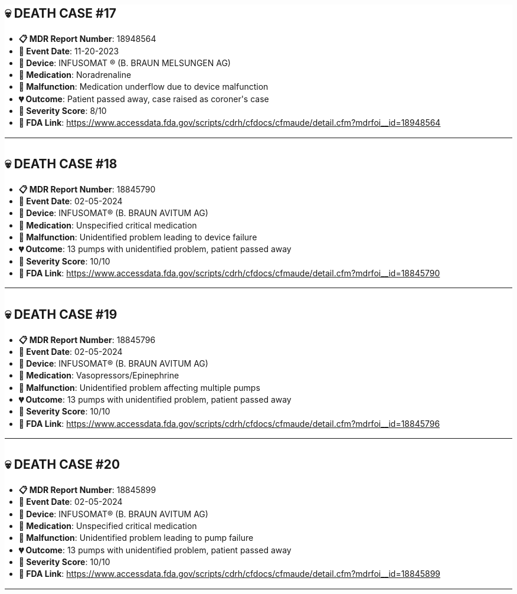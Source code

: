 
## 💀 **DEATH CASE #17**
- **📋 MDR Report Number**: 18948564
- **📅 Event Date**: 11-20-2023
- **🏥 Device**: INFUSOMAT ® (B. BRAUN MELSUNGEN AG)
- **💊 Medication**: Noradrenaline
- **🚨 Malfunction**: Medication underflow due to device malfunction
- **💔 Outcome**: Patient passed away, case raised as coroner's case
- **🎯 Severity Score**: 8/10
- **🔗 FDA Link**: https://www.accessdata.fda.gov/scripts/cdrh/cfdocs/cfmaude/detail.cfm?mdrfoi__id=18948564

---

## 💀 **DEATH CASE #18**
- **📋 MDR Report Number**: 18845790
- **📅 Event Date**: 02-05-2024
- **🏥 Device**: INFUSOMAT® (B. BRAUN AVITUM AG)
- **💊 Medication**: Unspecified critical medication
- **🚨 Malfunction**: Unidentified problem leading to device failure
- **💔 Outcome**: 13 pumps with unidentified problem, patient passed away
- **🎯 Severity Score**: 10/10
- **🔗 FDA Link**: https://www.accessdata.fda.gov/scripts/cdrh/cfdocs/cfmaude/detail.cfm?mdrfoi__id=18845790

---

## 💀 **DEATH CASE #19**
- **📋 MDR Report Number**: 18845796
- **📅 Event Date**: 02-05-2024
- **🏥 Device**: INFUSOMAT® (B. BRAUN AVITUM AG)
- **💊 Medication**: Vasopressors/Epinephrine
- **🚨 Malfunction**: Unidentified problem affecting multiple pumps
- **💔 Outcome**: 13 pumps with unidentified problem, patient passed away
- **🎯 Severity Score**: 10/10
- **🔗 FDA Link**: https://www.accessdata.fda.gov/scripts/cdrh/cfdocs/cfmaude/detail.cfm?mdrfoi__id=18845796

---

## 💀 **DEATH CASE #20**
- **📋 MDR Report Number**: 18845899
- **📅 Event Date**: 02-05-2024
- **🏥 Device**: INFUSOMAT® (B. BRAUN AVITUM AG)
- **💊 Medication**: Unspecified critical medication
- **🚨 Malfunction**: Unidentified problem leading to pump failure
- **💔 Outcome**: 13 pumps with unidentified problem, patient passed away
- **🎯 Severity Score**: 10/10
- **🔗 FDA Link**: https://www.accessdata.fda.gov/scripts/cdrh/cfdocs/cfmaude/detail.cfm?mdrfoi__id=18845899

---